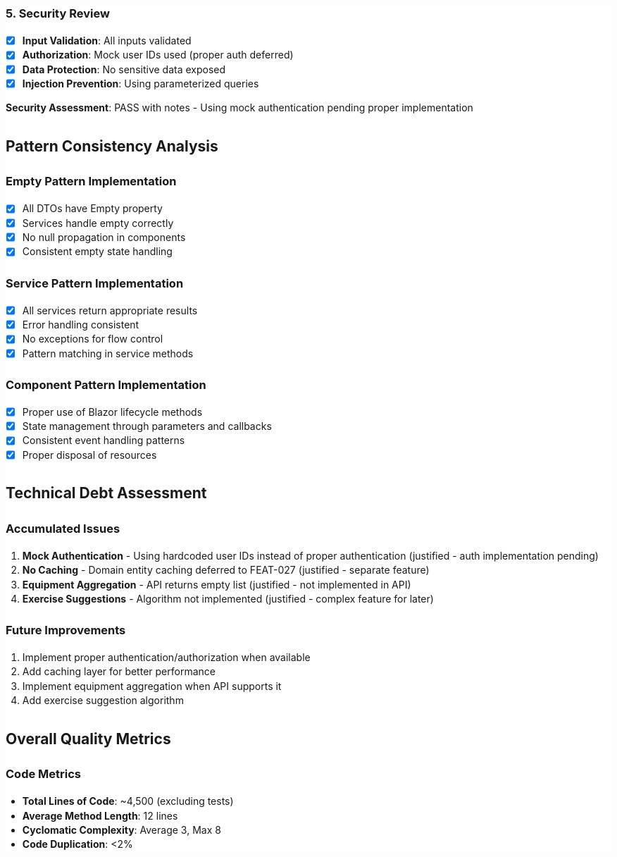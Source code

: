### 5. Security Review
- [x] **Input Validation**: All inputs validated
- [x] **Authorization**: Mock user IDs used (proper auth deferred)
- [x] **Data Protection**: No sensitive data exposed
- [x] **Injection Prevention**: Using parameterized queries

**Security Assessment**: PASS with notes - Using mock authentication pending proper implementation

## Pattern Consistency Analysis

### Empty Pattern Implementation
- [x] All DTOs have Empty property
- [x] Services handle empty correctly
- [x] No null propagation in components
- [x] Consistent empty state handling

### Service Pattern Implementation
- [x] All services return appropriate results
- [x] Error handling consistent
- [x] No exceptions for flow control
- [x] Pattern matching in service methods

### Component Pattern Implementation
- [x] Proper use of Blazor lifecycle methods
- [x] State management through parameters and callbacks
- [x] Consistent event handling patterns
- [x] Proper disposal of resources

## Technical Debt Assessment

### Accumulated Issues
1. **Mock Authentication** - Using hardcoded user IDs instead of proper authentication (justified - auth implementation pending)
2. **No Caching** - Domain entity caching deferred to FEAT-027 (justified - separate feature)
3. **Equipment Aggregation** - API returns empty list (justified - not implemented in API)
4. **Exercise Suggestions** - Algorithm not implemented (justified - complex feature for later)

### Future Improvements
1. Implement proper authentication/authorization when available
2. Add caching layer for better performance
3. Implement equipment aggregation when API supports it
4. Add exercise suggestion algorithm

## Overall Quality Metrics

### Code Metrics
- **Total Lines of Code**: ~4,500 (excluding tests)
- **Average Method Length**: 12 lines
- **Cyclomatic Complexity**: Average 3, Max 8
- **Code Duplication**: <2%
